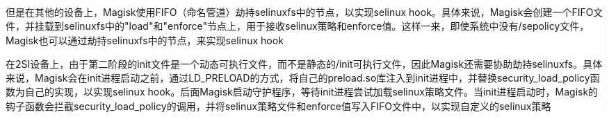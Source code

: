 但是在其他的设备上，Magisk使用FIFO（命名管道）劫持selinuxfs中的节点，以实现selinux hook。具体来说，Magisk会创建一个FIFO文件，并挂载到selinuxfs中的"load"和"enforce"节点上，用于接收selinux策略和enforce值。这样一来，即使系统中没有/sepolicy文件，Magisk也可以通过劫持selinuxfs中的节点，来实现selinux hook

在2SI设备上，由于第二阶段的init文件是一个动态可执行文件，而不是静态的/init可执行文件，因此Magisk还需要协助劫持selinuxfs。具体来说，Magisk会在init进程启动之前，通过LD_PRELOAD的方式，将自己的preload.so库注入到init进程中，并替换security_load_policy函数为自己的实现，以实现selinux hook。后面Magisk启动守护程序，等待init进程尝试加载selinux策略文件。当init进程启动时，Magisk的钩子函数会拦截security_load_policy的调用，并将selinux策略文件和enforce值写入FIFO文件中，以实现自定义的selinux策略
